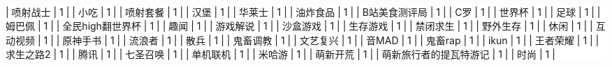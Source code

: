 | 喷射战士 | 1 |
| 小吃 | 1 |
| 喷射套餐 | 1 |
| 汉堡 | 1 |
| 华莱士 | 1 |
| 油炸食品 | 1 |
| B站美食测评局 | 1 |
| C罗 | 1 |
| 世界杯 | 1 |
| 足球 | 1 |
| 姆巴佩 | 1 |
| 全民high翻世界杯 | 1 |
| 趣闻 | 1 |
| 游戏解说 | 1 |
| 沙盒游戏 | 1 |
| 生存游戏 | 1 |
| 禁闭求生 | 1 |
| 野外生存 | 1 |
| 休闲 | 1 |
| 互动视频 | 1 |
| 原神手书 | 1 |
| 流浪者 | 1 |
| 散兵 | 1 |
| 鬼畜调教 | 1 |
| 文艺复兴 | 1 |
| 音MAD | 1 |
| 鬼畜rap | 1 |
| ikun | 1 |
| 王者荣耀 | 1 |
| 求生之路2 | 1 |
| 腾讯 | 1 |
| 七圣召唤 | 1 |
| 单机联机 | 1 |
| 米哈游 | 1 |
| 萌新开荒 | 1 |
| 萌新旅行者的提瓦特游记 | 1 |
| 时尚 | 1 |